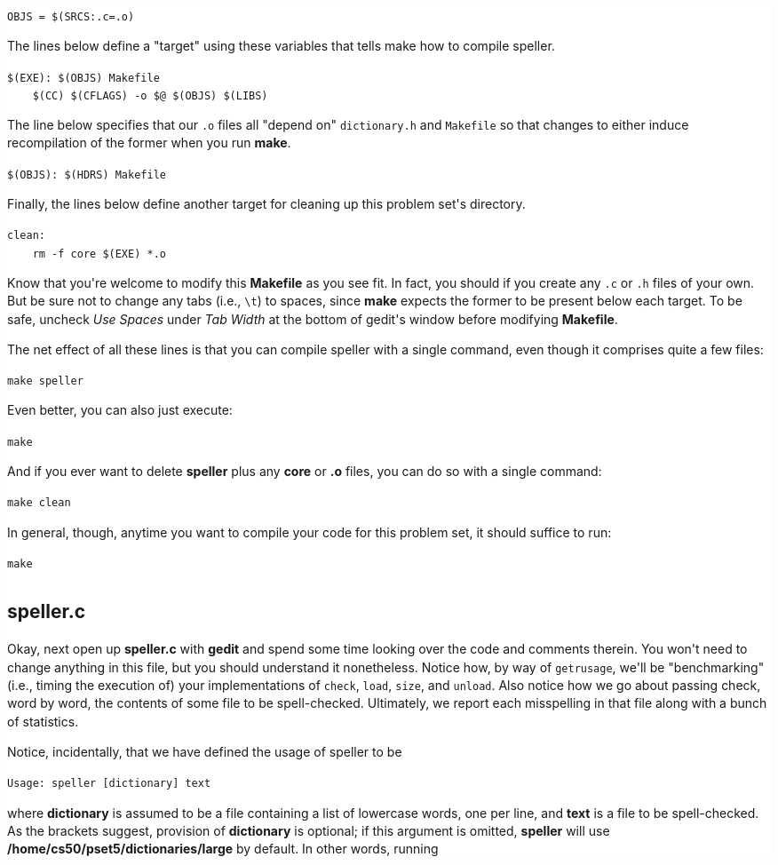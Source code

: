 	OBJS = $(SRCS:.c=.o)
  
The lines below define a "target" using these variables that tells make how to compile speller.

	$(EXE): $(OBJS) Makefile
	    $(CC) $(CFLAGS) -o $@ $(OBJS) $(LIBS)
  
The line below specifies that our `.o` files all "depend on" `dictionary.h` and `Makefile` so that changes to either induce recompilation of the former when you run **make**.

	$(OBJS): $(HDRS) Makefile
  
Finally, the lines below define another target for cleaning up this problem set's directory.

	clean:
	    rm -f core $(EXE) *.o

Know that you're welcome to modify this **Makefile** as you see fit. In fact, you should if you create any `.c` or `.h` files of your own. But be sure not to change any tabs (i.e., `\t`) to spaces, since **make** expects the former to be present below each target. To be safe, uncheck *Use Spaces* under *Tab Width* at the bottom of gedit's window before modifying **Makefile**.

The net effect of all these lines is that you can compile speller with a single command, even though it comprises quite a few files:

	make speller

Even better, you can also just execute:

	make

And if you ever want to delete **speller** plus any **core** or **.o** files, you can do so with a single command:

	make clean

In general, though, anytime you want to compile your code for this problem set, it should suffice to run:

	make


## speller.c

Okay, next open up **speller.c** with **gedit** and spend some time looking over the code and comments therein. You won't need to change anything in this file, but you should understand it nonetheless. Notice how, by way of `getrusage`, we'll be "benchmarking" (i.e., timing the execution of) your implementations of `check`, `load`, `size`, and `unload`. Also notice how we go about passing check, word by word, the contents of some file to be spell-checked. Ultimately, we report each misspelling in that file along with a bunch of statistics.

Notice, incidentally, that we have defined the usage of speller to be

	Usage: speller [dictionary] text

where **dictionary** is assumed to be a file containing a list of lowercase words, one per line, and **text** is a file to be spell-checked. As the brackets suggest, provision of **dictionary** is optional; if this argument is omitted, **speller** will use **/home/cs50/pset5/dictionaries/large** by default. In other words, running
